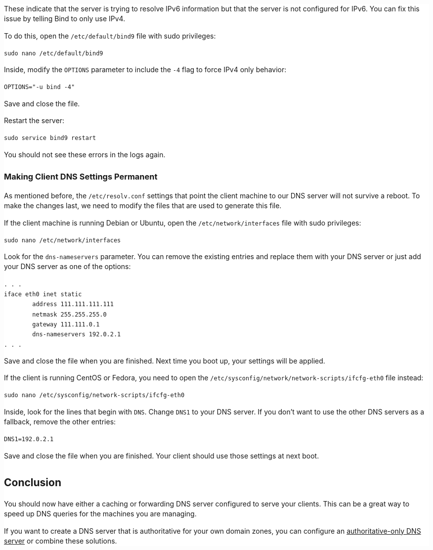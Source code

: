 These indicate that the server is trying to resolve IPv6 information but that the server is not configured for IPv6. You can fix this issue by telling Bind to only use IPv4.

To do this, open the `/etc/default/bind9` file with sudo privileges:

    sudo nano /etc/default/bind9

Inside, modify the `OPTIONS` parameter to include the `-4` flag to force IPv4 only behavior:

    OPTIONS="-u bind -4"

Save and close the file.

Restart the server:

    sudo service bind9 restart

You should not see these errors in the logs again.

### Making Client DNS Settings Permanent

As mentioned before, the `/etc/resolv.conf` settings that point the client machine to our DNS server will not survive a reboot. To make the changes last, we need to modify the files that are used to generate this file.

If the client machine is running Debian or Ubuntu, open the `/etc/network/interfaces` file with sudo privileges:

    sudo nano /etc/network/interfaces

Look for the `dns-nameservers` parameter. You can remove the existing entries and replace them with your DNS server or just add your DNS server as one of the options:

    . . .
    iface eth0 inet static
            address 111.111.111.111
            netmask 255.255.255.0
            gateway 111.111.0.1
            dns-nameservers 192.0.2.1
    . . .

Save and close the file when you are finished. Next time you boot up, your settings will be applied.

If the client is running CentOS or Fedora, you need to open the `/etc/sysconfig/network/network-scripts/ifcfg-eth0` file instead:

    sudo nano /etc/sysconfig/network-scripts/ifcfg-eth0

Inside, look for the lines that begin with `DNS`. Change `DNS1` to your DNS server. If you don’t want to use the other DNS servers as a fallback, remove the other entries:

    DNS1=192.0.2.1

Save and close the file when you are finished. Your client should use those settings at next boot.

## Conclusion

You should now have either a caching or forwarding DNS server configured to serve your clients. This can be a great way to speed up DNS queries for the machines you are managing.

If you want to create a DNS server that is authoritative for your own domain zones, you can configure an [authoritative-only DNS server](how-to-configure-bind-as-an-authoritative-only-dns-server-on-ubuntu-14-04) or combine these solutions.
